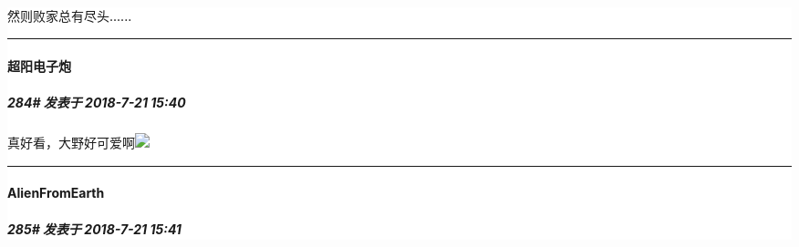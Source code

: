 
然则败家总有尽头......


-----

####  超阳电子炮  
##### 284#       发表于 2018-7-21 15:40


真好看，大野好可爱啊<img src="https://static.saraba1st.com/image/smiley/face2017/074.png" referrerpolicy="no-referrer">


-----

####  AlienFromEarth  
##### 285#       发表于 2018-7-21 15:41


